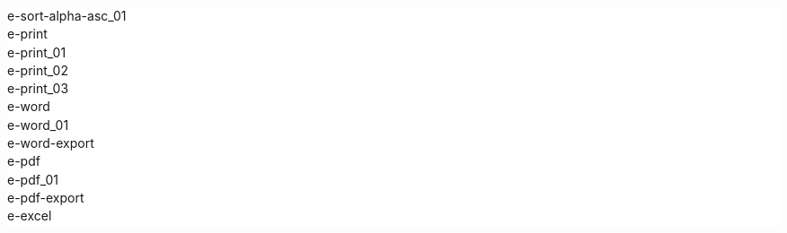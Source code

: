 <div class="spriteimage sort-alpha-asc_01"></div>
<div class="txt">e-sort-alpha-asc_01</div>
</td>
<td>
<div class="spriteimage print"></div>
<div class="txt">e-print</div>
</td>
</tr>

<tr>
<td>
<div class="spriteimage print_01"></div>
<div class="txt">e-print_01</div>
</td>
<td>
<div class="spriteimage print_02"></div>
<div class="txt">e-print_02</div>
</td>
<td>
<div class="spriteimage print_03"></div>
<div class="txt">e-print_03</div>
</td>
<td>
<div class="spriteimage word"></div>
<div class="txt">e-word</div>
</td>
<td>
<div class="spriteimage word_01"></div>
<div class="txt">e-word_01</div>
</td>
</tr>

<tr>
<td>
<div class="spriteimage word-export"></div>
<div class="txt">e-word-export</div>
</td>
<td>
<div class="spriteimage pdf"></div>
<div class="txt">e-pdf</div>
</td>
<td>
<div class="spriteimage pdf_01"></div>
<div class="txt">e-pdf_01</div>
</td>
<td>
<div class="spriteimage pdf-export"></div>
<div class="txt">e-pdf-export</div>
</td>
<td>
<div class="spriteimage excel"></div>
<div class="txt">e-excel</div>
</td>
</tr>
